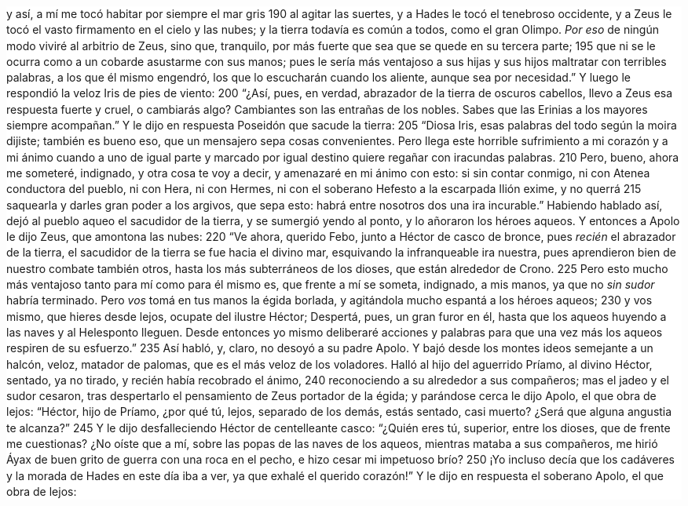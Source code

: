 y así, a mí me tocó habitar por siempre el mar gris 190
al agitar las suertes, y a Hades le tocó el tenebroso occidente,
y a Zeus le tocó el vasto firmamento en el cielo y las nubes;
y la tierra todavía es común a todos, como el gran Olimpo.
*Por eso* de ningún modo viviré al arbitrio de Zeus, sino que, tranquilo,
por más fuerte que sea que se quede en su tercera parte; 195
que ni se le ocurra como a un cobarde asustarme con sus manos;
pues le sería más ventajoso a sus hijas y sus hijos
maltratar con terribles palabras, a los que él mismo engendró,
los que lo escucharán cuando los aliente, aunque sea por necesidad.”
Y luego le respondió la veloz Iris de pies de viento: 200
“¿Así, pues, en verdad, abrazador de la tierra de oscuros cabellos, 
llevo a Zeus esa respuesta fuerte y cruel,
o cambiarás algo? Cambiantes son las entrañas de los nobles.
Sabes que las Erinias a los mayores siempre acompañan.”
Y le dijo en respuesta Poseidón que sacude la tierra: 205
“Diosa Iris, esas palabras del todo según la moira dijiste;
también es bueno eso, que un mensajero sepa cosas convenientes.
Pero llega este horrible sufrimiento a mi corazón y a mi ánimo
cuando a uno de igual parte y marcado por igual destino
quiere regañar con iracundas palabras. 210
Pero, bueno, ahora me someteré, indignado, 
y otra cosa te voy a decir, y amenazaré en mi ánimo con esto:
si sin contar conmigo, ni con Atenea conductora del pueblo,
ni con Hera, ni con Hermes, ni con el soberano Hefesto
a la escarpada Ilión exime, y no querrá 215
saquearla y darles gran poder a los argivos,
que sepa esto: habrá entre nosotros dos una ira incurable.”
Habiendo hablado así, dejó al pueblo aqueo el sacudidor de la tierra,
y se sumergió yendo al ponto, y lo añoraron los héroes aqueos.
Y entonces a Apolo le dijo Zeus, que amontona las nubes: 220
“Ve ahora, querido Febo, junto a Héctor de casco de bronce,
pues *recién* el abrazador de la tierra, el sacudidor de la tierra
se fue hacia el divino mar, esquivando la infranqueable ira
nuestra, pues aprendieron bien de nuestro combate también otros,
hasta los más subterráneos de los dioses, que están alrededor de Crono. 225
Pero esto mucho más ventajoso tanto para mí como para él mismo
es, que frente a mí se someta, indignado,
a mis manos, ya que no *sin sudor* habría terminado.
Pero *vos* tomá en tus manos la égida borlada,
y agitándola mucho espantá a los héroes aqueos; 230
y vos mismo, que hieres desde lejos, ocupate del ilustre Héctor;
Despertá, pues, un gran furor en él, hasta que los aqueos
huyendo a las naves y al Helesponto lleguen.
Desde entonces yo mismo deliberaré acciones y palabras
para que una vez más los aqueos respiren de su esfuerzo.” 235
Así habló, y, claro, no desoyó a su padre Apolo.
Y bajó desde los montes ideos semejante a un halcón,
veloz, matador de palomas, que es el más veloz de los voladores.
Halló al hijo del aguerrido Príamo, al divino Héctor,
sentado, ya no tirado, y recién había recobrado el ánimo, 240
reconociendo a su alrededor a sus compañeros; mas el jadeo y el sudor 
cesaron, tras despertarlo el pensamiento de Zeus portador de la égida;
y parándose cerca le dijo Apolo, el que obra de lejos:
“Héctor, hijo de Príamo, ¿por qué tú, lejos, separado de los demás,
estás sentado, casi muerto? ¿Será que alguna angustia te alcanza?” 245
Y le dijo desfalleciendo Héctor de centelleante casco:
“¿Quién eres tú, superior, entre los dioses, que de frente me cuestionas?
¿No oíste que a mí, sobre las popas de las naves de los aqueos,
mientras mataba a sus compañeros, me hirió Áyax de buen grito de guerra
con una roca en el pecho, e hizo cesar mi impetuoso brío? 250
¡Yo incluso decía que los cadáveres y la morada de Hades
en este día iba a ver, ya que exhalé el querido corazón!”
Y le dijo en respuesta el soberano Apolo, el que obra de lejos: